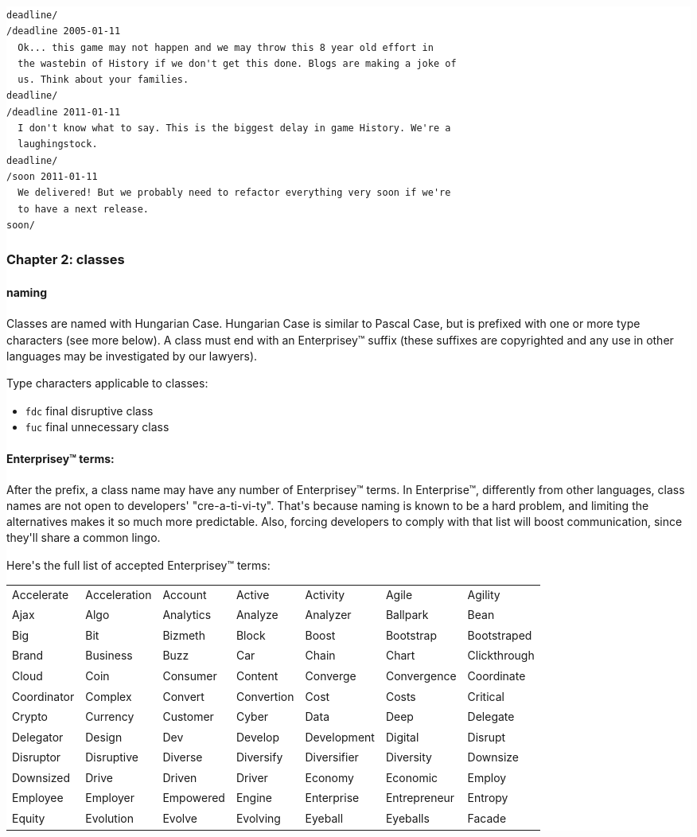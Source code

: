 ```
deadline/
/deadline 2005-01-11
  Ok... this game may not happen and we may throw this 8 year old effort in
  the wastebin of History if we don't get this done. Blogs are making a joke of
  us. Think about your families.
deadline/
/deadline 2011-01-11
  I don't know what to say. This is the biggest delay in game History. We're a
  laughingstock.
deadline/
/soon 2011-01-11
  We delivered! But we probably need to refactor everything very soon if we're
  to have a next release.
soon/
```

### Chapter 2: classes

#### naming

Classes are named with Hungarian Case. Hungarian Case is similar to Pascal Case,
but is prefixed with one or more type characters (see more below). A class must
end with an Enterprisey™ suffix (these suffixes are copyrighted and any use in
other languages may be investigated by our lawyers).

Type characters applicable to classes:

* `fdc` final disruptive class
* `fuc` final unnecessary class

#### Enterprisey™ terms:

After the prefix, a class name may have any number of Enterprisey™ terms. In
Enterprise™, differently from other languages, class names are not open to
developers' "cre-a-ti-vi-ty". That's because naming is known to be a hard
problem, and limiting the alternatives makes it so much more predictable. Also,
forcing developers to comply with that list will boost communication, since
they'll share a common lingo.

Here's the full list of accepted Enterprisey™ terms:

||||||||
|-|-|-|-|-|-|-|
|Accelerate|Acceleration|Account|Active|Activity|Agile|Agility|
|Ajax|Algo|Analytics|Analyze|Analyzer|Ballpark|Bean|
|Big|Bit|Bizmeth|Block|Boost|Bootstrap|Bootstraped|
|Brand|Business|Buzz|Car|Chain|Chart|Clickthrough|
|Cloud|Coin|Consumer|Content|Converge|Convergence|Coordinate|
|Coordinator|Complex|Convert|Convertion|Cost|Costs|Critical|
|Crypto|Currency|Customer|Cyber|Data|Deep|Delegate|
|Delegator|Design|Dev|Develop|Development|Digital|Disrupt|
|Disruptor|Disruptive|Diverse|Diversify|Diversifier|Diversity|Downsize|
|Downsized|Drive|Driven|Driver|Economy|Economic|Employ|
|Employee|Employer|Empowered|Engine|Enterprise|Entrepreneur|Entropy|
|Equity|Evolution|Evolve|Evolving|Eyeball|Eyeballs|Facade|
